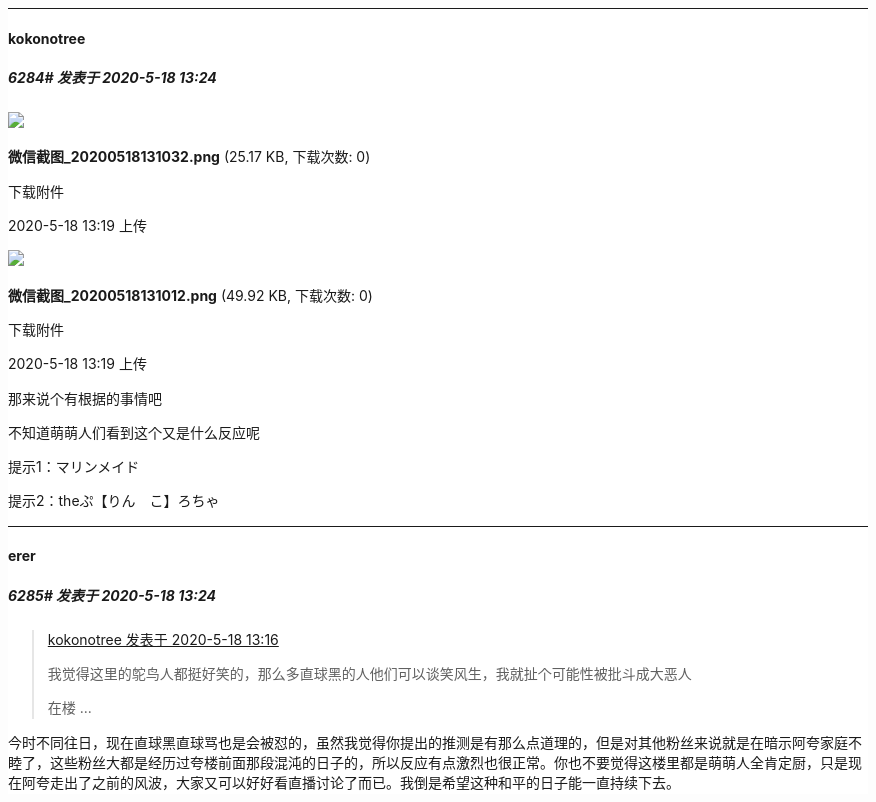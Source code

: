 





-----

####  kokonotree  
##### 6284#       发表于 2020-5-18 13:24




<img src="https://img.saraba1st.com/forum/202005/18/131934tcs24424bl4zis29.png" referrerpolicy="no-referrer">


<strong>微信截图_20200518131032.png</strong> (25.17 KB, 下载次数: 0)

下载附件

2020-5-18 13:19 上传






<img src="https://img.saraba1st.com/forum/202005/18/131947dgufk11kkfwp1833.png" referrerpolicy="no-referrer">


<strong>微信截图_20200518131012.png</strong> (49.92 KB, 下载次数: 0)

下载附件

2020-5-18 13:19 上传






那来说个有根据的事情吧

不知道萌萌人们看到这个又是什么反应呢


提示1：マリンメイド

提示2：theぷ【りん　こ】ろちゃ







-----

####  erer  
##### 6285#       发表于 2020-5-18 13:24



<blockquote><a href="httphttps://bbs.saraba1st.com/2b/forum.php?mod=redirect&amp;goto=findpost&amp;pid=47462927&amp;ptid=1914313" target="_blank">kokonotree 发表于 2020-5-18 13:16</a>

我觉得这里的鸵鸟人都挺好笑的，那么多直球黑的人他们可以谈笑风生，我就扯个可能性被批斗成大恶人

在楼 ...</blockquote>
今时不同往日，现在直球黑直球骂也是会被怼的，虽然我觉得你提出的推测是有那么点道理的，但是对其他粉丝来说就是在暗示阿夸家庭不睦了，这些粉丝大都是经历过夸楼前面那段混沌的日子的，所以反应有点激烈也很正常。你也不要觉得这楼里都是萌萌人全肯定厨，只是现在阿夸走出了之前的风波，大家又可以好好看直播讨论了而已。我倒是希望这种和平的日子能一直持续下去。
